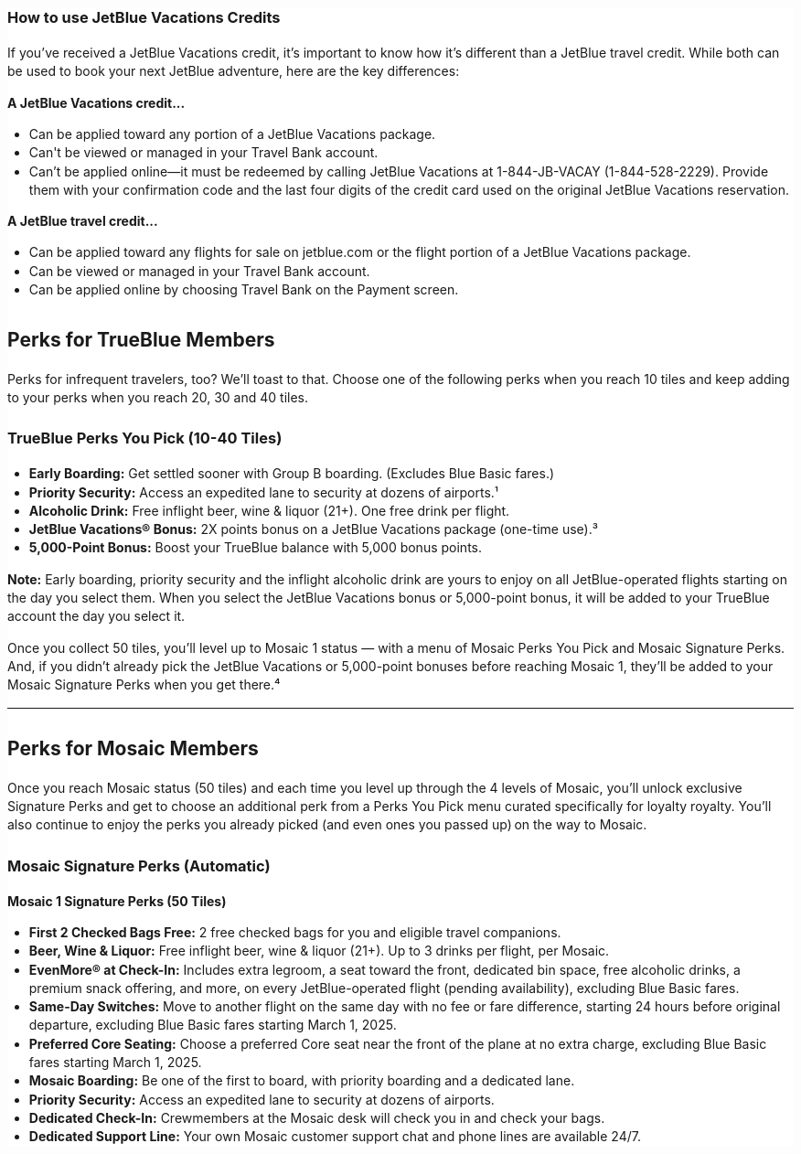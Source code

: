 ### How to use JetBlue Vacations Credits
If you’ve received a JetBlue Vacations credit, it’s important to know how it’s different than a JetBlue travel credit. While both can be used to book your next JetBlue adventure, here are the key differences:

**A JetBlue Vacations credit...**
- Can be applied toward any portion of a JetBlue Vacations package.
- Can't be viewed or managed in your Travel Bank account.
- Can’t be applied online—it must be redeemed by calling JetBlue Vacations at 1-844-JB-VACAY (1-844-528-2229). Provide them with your confirmation code and the last four digits of the credit card used on the original JetBlue Vacations reservation. 

**A JetBlue travel credit...**
- Can be applied toward any flights for sale on jetblue.com or the flight portion of a JetBlue Vacations package.
- Can be viewed or managed in your Travel Bank account.
- Can be applied online by choosing Travel Bank on the Payment screen.

## Perks for TrueBlue Members
Perks for infrequent travelers, too? We’ll toast to that. Choose one of the following perks when you reach 10 tiles and keep adding to your perks when you reach 20, 30 and 40 tiles.

### TrueBlue Perks You Pick (10-40 Tiles)
* **Early Boarding:** Get settled sooner with Group B boarding. (Excludes Blue Basic fares.)
* **Priority Security:** Access an expedited lane to security at dozens of airports.¹
* **Alcoholic Drink:** Free inflight beer, wine & liquor (21+). One free drink per flight.
* **JetBlue Vacations® Bonus:** 2X points bonus on a JetBlue Vacations package (one-time use).³
* **5,000-Point Bonus:** Boost your TrueBlue balance with 5,000 bonus points.

**Note:** Early boarding, priority security and the inflight alcoholic drink are yours to enjoy on all JetBlue-operated flights starting on the day you select them. When you select the JetBlue Vacations bonus or 5,000-point bonus, it will be added to your TrueBlue account the day you select it.

Once you collect 50 tiles, you’ll level up to Mosaic 1 status­ — with a menu of Mosaic Perks You Pick and Mosaic Signature Perks. And, if you didn’t already pick the JetBlue Vacations or 5,000-point bonuses before reaching Mosaic 1, they’ll be added to your Mosaic Signature Perks when you get there.⁴

---

## Perks for Mosaic Members
Once you reach Mosaic status (50 tiles) and each time you level up through the 4 levels of Mosaic, you’ll unlock exclusive Signature Perks and get to choose an additional perk from a Perks You Pick menu curated specifically for loyalty royalty. You’ll also continue to enjoy the perks you already picked (and even ones you passed up) on the way to Mosaic.

### Mosaic Signature Perks (Automatic)
**Mosaic 1 Signature Perks (50 Tiles)**
* **First 2 Checked Bags Free:** 2 free checked bags for you and eligible travel companions.
* **Beer, Wine & Liquor:** Free inflight beer, wine & liquor (21+). Up to 3 drinks per flight, per Mosaic.
* **EvenMore® at Check-In:** Includes extra legroom, a seat toward the front, dedicated bin space, free alcoholic drinks, a premium snack offering, and more, on every JetBlue-operated flight (pending availability), excluding Blue Basic fares.
* **Same-Day Switches:** Move to another flight on the same day with no fee or fare difference, starting 24 hours before original departure, excluding Blue Basic fares starting March 1, 2025.
* **Preferred Core Seating:** Choose a preferred Core seat near the front of the plane at no extra charge, excluding Blue Basic fares starting March 1, 2025.
* **Mosaic Boarding:** Be one of the first to board, with priority boarding and a dedicated lane.
* **Priority Security:** Access an expedited lane to security at dozens of airports.
* **Dedicated Check-In:** Crewmembers at the Mosaic desk will check you in and check your bags.
* **Dedicated Support Line:** Your own Mosaic customer support chat and phone lines are available 24/7.